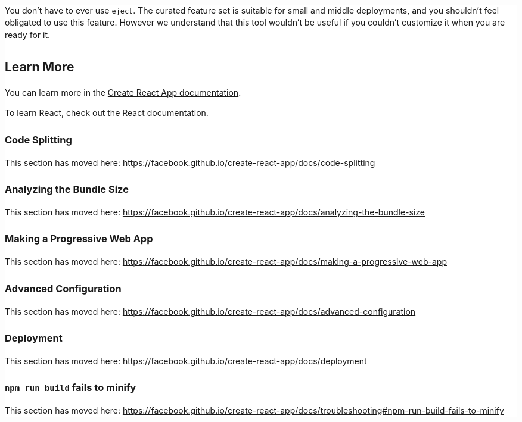 You don’t have to ever use `eject`. The curated feature set is suitable for small and middle deployments, and you shouldn’t feel obligated to use this feature. However we understand that this tool wouldn’t be useful if you couldn’t customize it when you are ready for it.

## Learn More

You can learn more in the [Create React App documentation](https://facebook.github.io/create-react-app/docs/getting-started).

To learn React, check out the [React documentation](https://reactjs.org/).

### Code Splitting

This section has moved here: https://facebook.github.io/create-react-app/docs/code-splitting

### Analyzing the Bundle Size

This section has moved here: https://facebook.github.io/create-react-app/docs/analyzing-the-bundle-size

### Making a Progressive Web App

This section has moved here: https://facebook.github.io/create-react-app/docs/making-a-progressive-web-app

### Advanced Configuration

This section has moved here: https://facebook.github.io/create-react-app/docs/advanced-configuration

### Deployment

This section has moved here: https://facebook.github.io/create-react-app/docs/deployment

### `npm run build` fails to minify

This section has moved here: https://facebook.github.io/create-react-app/docs/troubleshooting#npm-run-build-fails-to-minify
